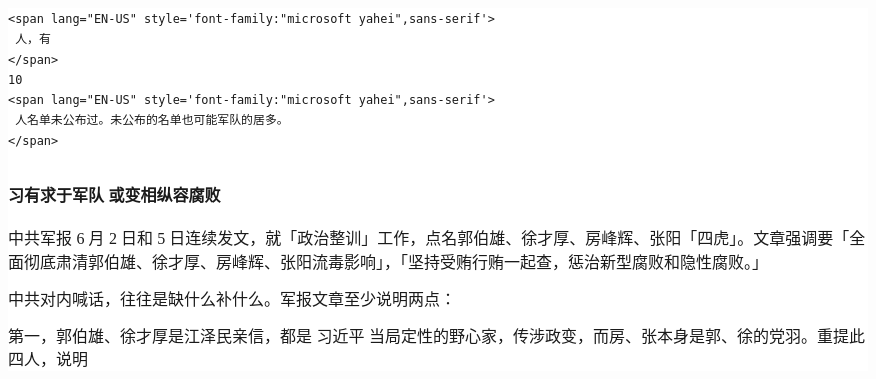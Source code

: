     <span lang="EN-US" style='font-family:"microsoft yahei",sans-serif'>
     人，有
    </span>
    10
    <span lang="EN-US" style='font-family:"microsoft yahei",sans-serif'>
     人名单未公布过。未公布的名单也可能军队的居多。
    </span>
   </span>
  </span>
 </p>
 <h2 style="border:none">
  <strong>
   <span style="font-size:12pt">
    <span style='font-family:"times new roman",serif'>
     <span lang="EN-US" style='font-family:"microsoft yahei",sans-serif'>
      习有求于军队
     </span>
     <span lang="EN-US" style='font-family:"microsoft yahei",sans-serif'>
      或变相纵容腐败
     </span>
    </span>
   </span>
  </strong>
 </h2>
 <p style="border:none">
  <span style="font-size:12pt">
   <span style='font-family:"times new roman",serif'>
    <span lang="EN-US" style='font-family:"microsoft yahei",sans-serif'>
     中共军报
    </span>
    6
    <span lang="EN-US" style='font-family:"microsoft yahei",sans-serif'>
     月
    </span>
    2
    <span lang="EN-US" style='font-family:"microsoft yahei",sans-serif'>
     日和
    </span>
    5
    <span lang="EN-US" style='font-family:"microsoft yahei",sans-serif'>
     日连续发文，就「政治整训」工作，点名郭伯雄、徐才厚、房峰辉、张阳「四虎」。文章强调要「全面彻底肃清郭伯雄、徐才厚、房峰辉、张阳流毒影响」，「坚持受贿行贿一起查，惩治新型腐败和隐性腐败。」
    </span>
   </span>
  </span>
 </p>
 <p style="border:none">
  <span style="font-size:12pt">
   <span style='font-family:"times new roman",serif'>
    <span lang="EN-US" style='font-family:"microsoft yahei",sans-serif'>
     中共对内喊话，往往是缺什么补什么。军报文章至少说明两点：
    </span>
   </span>
  </span>
 </p>
 <p style="border:none">
  <span style="font-size:12pt">
   <span style='font-family:"times new roman",serif'>
    <span lang="EN-US" style='font-family:"microsoft yahei",sans-serif'>
     第一，郭伯雄、徐才厚是江泽民亲信，都是
     <ok href="/term/1063">
      习近平
     </ok>
     当局定性的野心家，传涉政变，而房、张本身是郭、徐的党羽。重提此四人，说明
     <ok href="/term/1063">